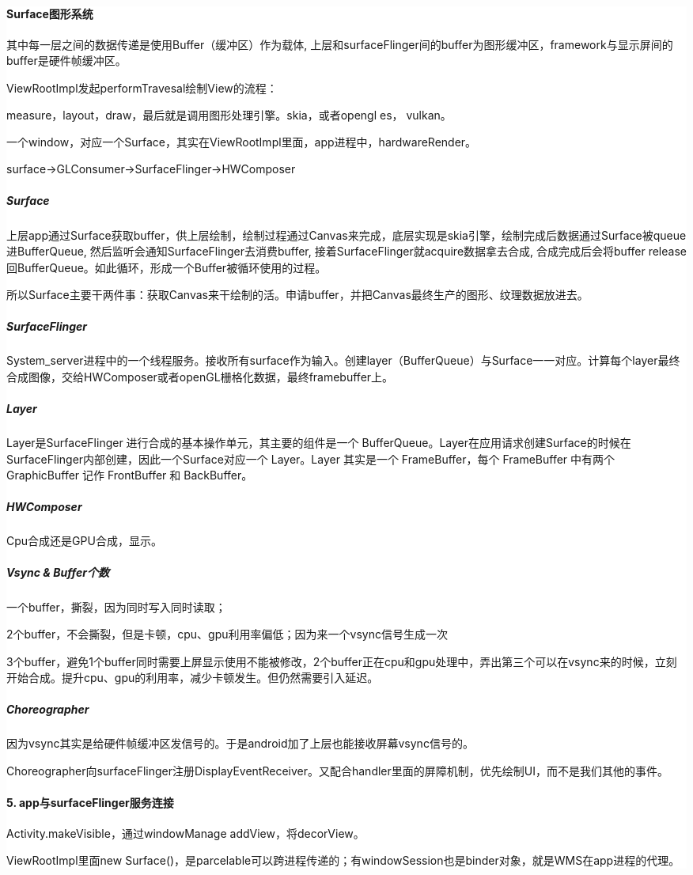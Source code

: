 

#### Surface图形系统

其中每一层之间的数据传递是使用Buffer（缓冲区）作为载体, 上层和surfaceFlinger间的buffer为图形缓冲区，framework与显示屏间的buffer是硬件帧缓冲区。

ViewRootImpl发起performTravesal绘制View的流程：

measure，layout，draw，最后就是调用图形处理引擎。skia，或者opengl es， vulkan。

一个window，对应一个Surface，其实在ViewRootImpl里面，app进程中，hardwareRender。



surface->GLConsumer->SurfaceFlinger->HWComposer



##### Surface

上层app通过Surface获取buffer，供上层绘制，绘制过程通过Canvas来完成，底层实现是skia引擎，绘制完成后数据通过Surface被queue进BufferQueue, 然后监听会通知SurfaceFlinger去消费buffer, 接着SurfaceFlinger就acquire数据拿去合成, 合成完成后会将buffer release回BufferQueue。如此循环，形成一个Buffer被循环使用的过程。

所以Surface主要干两件事：获取Canvas来干绘制的活。申请buffer，并把Canvas最终生产的图形、纹理数据放进去。

##### SurfaceFlinger

System_server进程中的一个线程服务。接收所有surface作为输入。创建layer（BufferQueue）与Surface一一对应。计算每个layer最终合成图像，交给HWComposer或者openGL栅格化数据，最终framebuffer上。

##### Layer

Layer是SurfaceFlinger 进行合成的基本操作单元，其主要的组件是一个 BufferQueue。Layer在应用请求创建Surface的时候在SurfaceFlinger内部创建，因此一个Surface对应一个 Layer。Layer 其实是一个 FrameBuffer，每个 FrameBuffer 中有两个 GraphicBuffer 记作 FrontBuffer 和 BackBuffer。

##### HWComposer

Cpu合成还是GPU合成，显示。

##### Vsync & Buffer个数

一个buffer，撕裂，因为同时写入同时读取；

2个buffer，不会撕裂，但是卡顿，cpu、gpu利用率偏低；因为来一个vsync信号生成一次

3个buffer，避免1个buffer同时需要上屏显示使用不能被修改，2个buffer正在cpu和gpu处理中，弄出第三个可以在vsync来的时候，立刻开始合成。提升cpu、gpu的利用率，减少卡顿发生。但仍然需要引入延迟。

##### Choreographer

因为vsync其实是给硬件帧缓冲区发信号的。于是android加了上层也能接收屏幕vsync信号的。

Choreographer向surfaceFlinger注册DisplayEventReceiver。又配合handler里面的屏障机制，优先绘制UI，而不是我们其他的事件。



#### 5. app与surfaceFlinger服务连接

Activity.makeVisible，通过windowManage addView，将decorView。

ViewRootImpl里面new Surface()，是parcelable可以跨进程传递的；有windowSession也是binder对象，就是WMS在app进程的代理。
